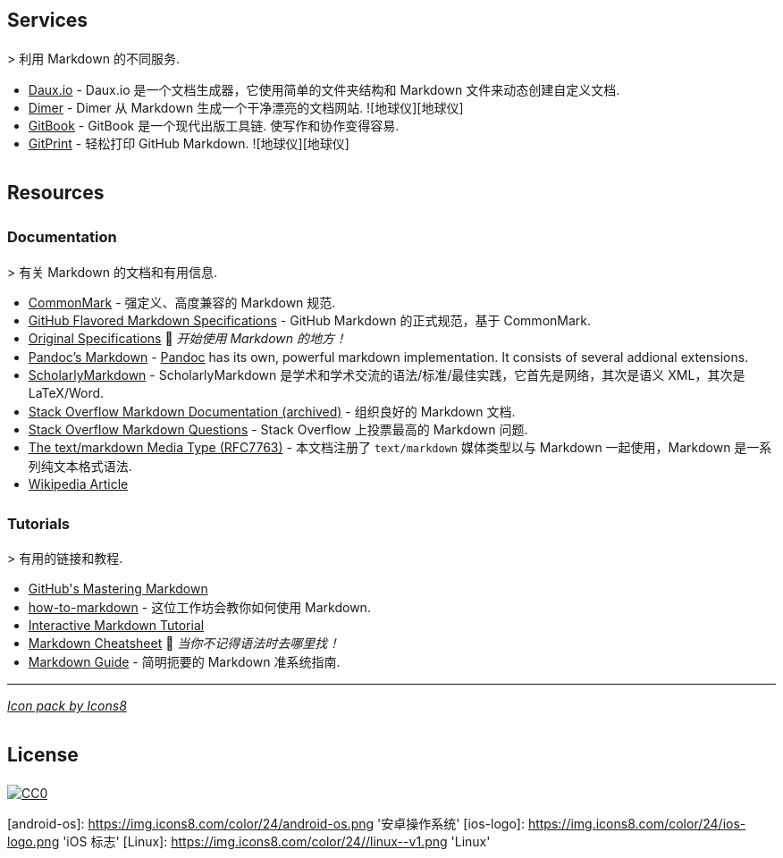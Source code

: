 ## Services

&gt; 利用 Markdown 的不同服务.

- [Daux.io](https://daux.io) - Daux.io 是一个文档生成器，它使用简单的文件夹结构和 Markdown 文件来动态创建自定义文档.
- [Dimer](https://dimerapp.com/)  - Dimer 从 Markdown 生成一个干净漂亮的文档网站.  ![地球仪][地球仪]
- [GitBook](https://www.gitbook.com/?t=1)  - GitBook 是一个现代出版工具链. 使写作和协作变得容易.
- [GitPrint](https://gitprint.com/)  - 轻松打印 GitHub Markdown.  ![地球仪][地球仪]

## Resources

### Documentation

&gt; 有关 Markdown 的文档和有用信息.

- [CommonMark](https://commonmark.org/) - 强定义、高度兼容的 Markdown 规范.
- [GitHub Flavored Markdown Specifications](https://github.github.com/gfm/) - GitHub Markdown 的正式规范，基于 CommonMark.
- [Original Specifications](https://daringfireball.net/projects/markdown/) :gem: _开始使用 Markdown 的地方！_
- [Pandoc’s Markdown](https://pandoc.org/MANUAL.html#pandocs-markdown) - [Pandoc](https://pandoc.org/) has its own, powerful markdown implementation. It consists of several addional extensions.
- [ScholarlyMarkdown](http://scholarlymarkdown.com/) - ScholarlyMarkdown 是学术和学术交流的语法/标准/最佳实践，它首先是网络，其次是语义 XML，其次是 LaTeX/Word.
- [Stack Overflow Markdown Documentation (archived)](https://web.archive.org/web/20160724152503/https://stackoverflow.com/documentation/markdown/topics) - 组织良好的 Markdown 文档.
- [Stack Overflow Markdown Questions](https://stackoverflow.com/questions/tagged/markdown) - Stack Overflow 上投票最高的 Markdown 问题.
- [The text/markdown Media Type (RFC7763)](https://tools.ietf.org/html/rfc7763) - 本文档注册了 `text/markdown` 媒体类型以与 Markdown 一起使用，Markdown 是一系列纯文本格式语法.
- [Wikipedia Article](https://en.wikipedia.org/wiki/Markdown)

### Tutorials

&gt; 有用的链接和教程.

- [GitHub's Mastering Markdown](https://guides.github.com/features/mastering-markdown/)
- [how-to-markdown](https://github.com/workshopper/how-to-markdown) - 这位工作坊会教你如何使用 Markdown.
- [Interactive Markdown Tutorial](https://www.markdowntutorial.com/)
- [Markdown Cheatsheet](https://github.com/adam-p/markdown-here/wiki/Markdown-Cheatsheet) :gem: _当你不记得语法时去哪里找！_
- [Markdown Guide](https://www.markdownguide.org) - 简明扼要的 Markdown 准系统指南.

---

_[Icon pack by Icons8](https://icons8.com)_

## License

[![CC0](http://mirrors.creativecommons.org/presskit/buttons/88x31/svg/cc-zero.svg)](https://creativecommons.org/publicdomain/zero/1.0/)


[android-os]: https://img.icons8.com/color/24/android-os.png &#39;安卓操作系统&#39;
[ios-logo]: https://img.icons8.com/color/24/ios-logo.png &#39;iOS 标志&#39;
[Linux]: https://img.icons8.com/color/24//linux--v1.png &#39;Linux&#39;